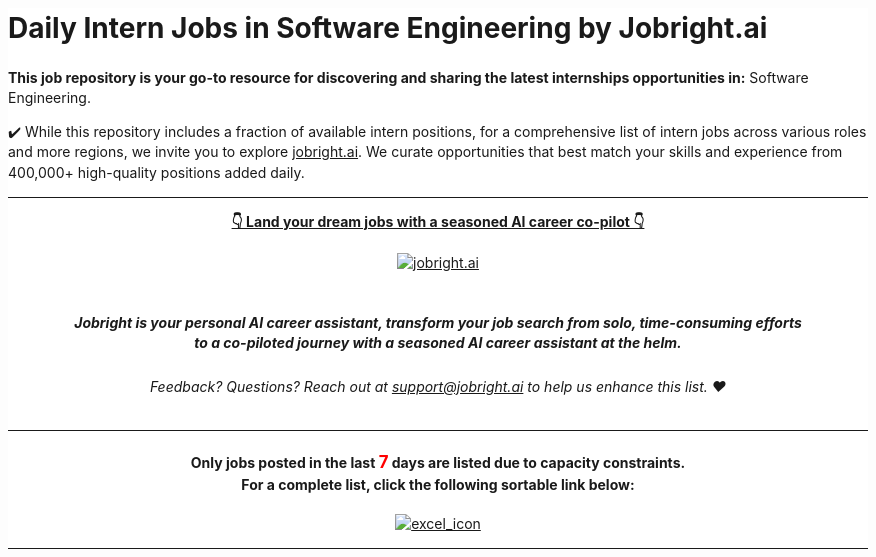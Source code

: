 
# Daily Intern Jobs in Software Engineering by Jobright.ai



**This job repository is your go-to resource for discovering and sharing the latest internships opportunities in:** Software Engineering.


✔️ While this repository includes a fraction of available intern positions, for a comprehensive list of intern jobs across various roles and more regions, we invite you to explore [jobright.ai](https://jobright.ai/?utm_campaign=1079&utm_source=git). We curate opportunities that best match your skills and experience from 400,000+ high-quality positions added daily.

---

<div align="center">
<p>
    <a href="https://jobright.ai/?utm_campaign=1079&utm_source=git"><b>👇 Land your dream jobs with a seasoned AI career co-pilot 👇</b></a>
    <br>
    <br>
    <a href="https://jobright.ai/?utm_campaign=1079&utm_source=git">
        <img src="./static/img/jrbtn.svg" alt="jobright.ai">
    </a>
    <br>
    <br>
    <i>
    <sub> 
        <h5>
        Jobright is your personal AI career assistant, transform your job search from solo, time-consuming efforts 
        <br>
        to a co-piloted journey with a seasoned AI career assistant at the helm.
        </h5>
    </sub>
    </i>
</p>
<p>
    <sub> 
        <h6>
            Feedback? Questions? Reach out at <a href="mailto:support@jobright.ai">support@jobright.ai</a> to help us enhance this list. ❤️
        </h6>
    </sub>
</p>

---
<h4>
Only jobs posted in the last <span style="color: red; font-weight: bold; font-size: larger;">7</span> days are listed due to capacity constraints.
<br>
For a complete list, click the following sortable link below:
</h4>
<a href="https://intern-list.com/?selectedKey=💻%20Software%20Engineering&utm_source=1101&utm_campaign=Software Engineer">
    <img src="./static/img/airtable.png" alt="excel_icon", style="width: 40%; height: 40%;">
</a>
</div>

---